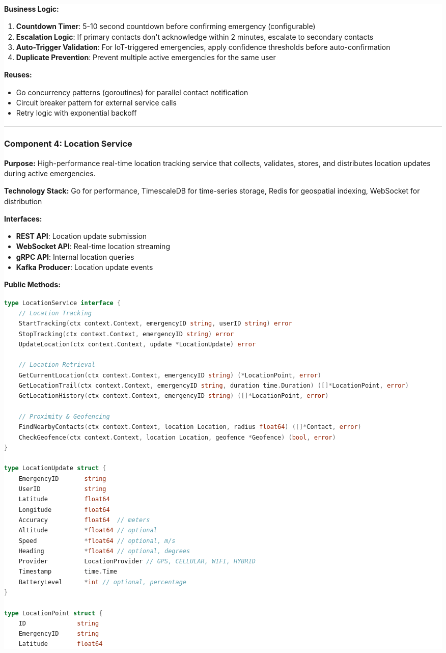 **Business Logic:**
1. **Countdown Timer**: 5-10 second countdown before confirming emergency (configurable)
2. **Escalation Logic**: If primary contacts don't acknowledge within 2 minutes, escalate to secondary contacts
3. **Auto-Trigger Validation**: For IoT-triggered emergencies, apply confidence thresholds before auto-confirmation
4. **Duplicate Prevention**: Prevent multiple active emergencies for the same user

**Reuses:**
- Go concurrency patterns (goroutines) for parallel contact notification
- Circuit breaker pattern for external service calls
- Retry logic with exponential backoff

---

### Component 4: Location Service

**Purpose:** High-performance real-time location tracking service that collects, validates, stores, and distributes location updates during active emergencies.

**Technology Stack:** Go for performance, TimescaleDB for time-series storage, Redis for geospatial indexing, WebSocket for distribution

**Interfaces:**
- **REST API**: Location update submission
- **WebSocket API**: Real-time location streaming
- **gRPC API**: Internal location queries
- **Kafka Producer**: Location update events

**Public Methods:**
```go
type LocationService interface {
    // Location Tracking
    StartTracking(ctx context.Context, emergencyID string, userID string) error
    StopTracking(ctx context.Context, emergencyID string) error
    UpdateLocation(ctx context.Context, update *LocationUpdate) error

    // Location Retrieval
    GetCurrentLocation(ctx context.Context, emergencyID string) (*LocationPoint, error)
    GetLocationTrail(ctx context.Context, emergencyID string, duration time.Duration) ([]*LocationPoint, error)
    GetLocationHistory(ctx context.Context, emergencyID string) ([]*LocationPoint, error)

    // Proximity & Geofencing
    FindNearbyContacts(ctx context.Context, location Location, radius float64) ([]*Contact, error)
    CheckGeofence(ctx context.Context, location Location, geofence *Geofence) (bool, error)
}

type LocationUpdate struct {
    EmergencyID       string
    UserID            string
    Latitude          float64
    Longitude         float64
    Accuracy          float64  // meters
    Altitude          *float64 // optional
    Speed             *float64 // optional, m/s
    Heading           *float64 // optional, degrees
    Provider          LocationProvider // GPS, CELLULAR, WIFI, HYBRID
    Timestamp         time.Time
    BatteryLevel      *int // optional, percentage
}

type LocationPoint struct {
    ID              string
    EmergencyID     string
    Latitude        float64
```